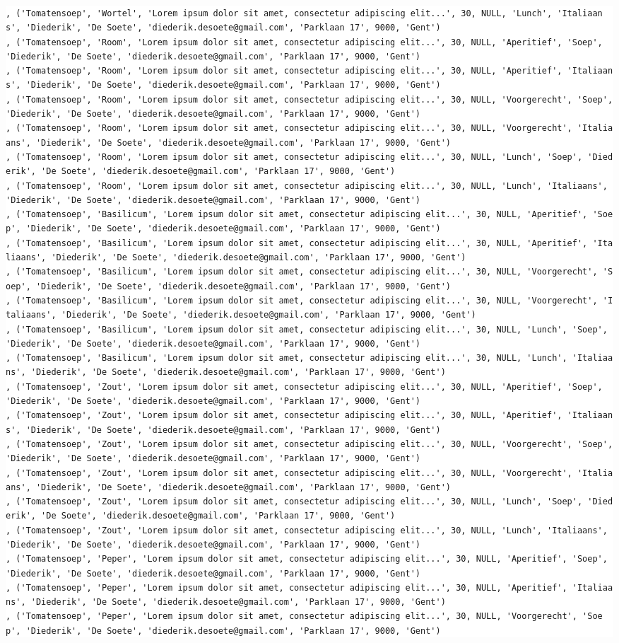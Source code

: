 	, ('Tomatensoep', 'Wortel', 'Lorem ipsum dolor sit amet, consectetur adipiscing elit...', 30, NULL, 'Lunch', 'Italiaans', 'Diederik', 'De Soete', 'diederik.desoete@gmail.com', 'Parklaan 17', 9000, 'Gent')
	, ('Tomatensoep', 'Room', 'Lorem ipsum dolor sit amet, consectetur adipiscing elit...', 30, NULL, 'Aperitief', 'Soep', 'Diederik', 'De Soete', 'diederik.desoete@gmail.com', 'Parklaan 17', 9000, 'Gent')
	, ('Tomatensoep', 'Room', 'Lorem ipsum dolor sit amet, consectetur adipiscing elit...', 30, NULL, 'Aperitief', 'Italiaans', 'Diederik', 'De Soete', 'diederik.desoete@gmail.com', 'Parklaan 17', 9000, 'Gent')
	, ('Tomatensoep', 'Room', 'Lorem ipsum dolor sit amet, consectetur adipiscing elit...', 30, NULL, 'Voorgerecht', 'Soep', 'Diederik', 'De Soete', 'diederik.desoete@gmail.com', 'Parklaan 17', 9000, 'Gent')
	, ('Tomatensoep', 'Room', 'Lorem ipsum dolor sit amet, consectetur adipiscing elit...', 30, NULL, 'Voorgerecht', 'Italiaans', 'Diederik', 'De Soete', 'diederik.desoete@gmail.com', 'Parklaan 17', 9000, 'Gent')
	, ('Tomatensoep', 'Room', 'Lorem ipsum dolor sit amet, consectetur adipiscing elit...', 30, NULL, 'Lunch', 'Soep', 'Diederik', 'De Soete', 'diederik.desoete@gmail.com', 'Parklaan 17', 9000, 'Gent')
	, ('Tomatensoep', 'Room', 'Lorem ipsum dolor sit amet, consectetur adipiscing elit...', 30, NULL, 'Lunch', 'Italiaans', 'Diederik', 'De Soete', 'diederik.desoete@gmail.com', 'Parklaan 17', 9000, 'Gent')
	, ('Tomatensoep', 'Basilicum', 'Lorem ipsum dolor sit amet, consectetur adipiscing elit...', 30, NULL, 'Aperitief', 'Soep', 'Diederik', 'De Soete', 'diederik.desoete@gmail.com', 'Parklaan 17', 9000, 'Gent')
	, ('Tomatensoep', 'Basilicum', 'Lorem ipsum dolor sit amet, consectetur adipiscing elit...', 30, NULL, 'Aperitief', 'Italiaans', 'Diederik', 'De Soete', 'diederik.desoete@gmail.com', 'Parklaan 17', 9000, 'Gent')
	, ('Tomatensoep', 'Basilicum', 'Lorem ipsum dolor sit amet, consectetur adipiscing elit...', 30, NULL, 'Voorgerecht', 'Soep', 'Diederik', 'De Soete', 'diederik.desoete@gmail.com', 'Parklaan 17', 9000, 'Gent')
	, ('Tomatensoep', 'Basilicum', 'Lorem ipsum dolor sit amet, consectetur adipiscing elit...', 30, NULL, 'Voorgerecht', 'Italiaans', 'Diederik', 'De Soete', 'diederik.desoete@gmail.com', 'Parklaan 17', 9000, 'Gent')
	, ('Tomatensoep', 'Basilicum', 'Lorem ipsum dolor sit amet, consectetur adipiscing elit...', 30, NULL, 'Lunch', 'Soep', 'Diederik', 'De Soete', 'diederik.desoete@gmail.com', 'Parklaan 17', 9000, 'Gent')
	, ('Tomatensoep', 'Basilicum', 'Lorem ipsum dolor sit amet, consectetur adipiscing elit...', 30, NULL, 'Lunch', 'Italiaans', 'Diederik', 'De Soete', 'diederik.desoete@gmail.com', 'Parklaan 17', 9000, 'Gent')
	, ('Tomatensoep', 'Zout', 'Lorem ipsum dolor sit amet, consectetur adipiscing elit...', 30, NULL, 'Aperitief', 'Soep', 'Diederik', 'De Soete', 'diederik.desoete@gmail.com', 'Parklaan 17', 9000, 'Gent')
	, ('Tomatensoep', 'Zout', 'Lorem ipsum dolor sit amet, consectetur adipiscing elit...', 30, NULL, 'Aperitief', 'Italiaans', 'Diederik', 'De Soete', 'diederik.desoete@gmail.com', 'Parklaan 17', 9000, 'Gent')
	, ('Tomatensoep', 'Zout', 'Lorem ipsum dolor sit amet, consectetur adipiscing elit...', 30, NULL, 'Voorgerecht', 'Soep', 'Diederik', 'De Soete', 'diederik.desoete@gmail.com', 'Parklaan 17', 9000, 'Gent')
	, ('Tomatensoep', 'Zout', 'Lorem ipsum dolor sit amet, consectetur adipiscing elit...', 30, NULL, 'Voorgerecht', 'Italiaans', 'Diederik', 'De Soete', 'diederik.desoete@gmail.com', 'Parklaan 17', 9000, 'Gent')
	, ('Tomatensoep', 'Zout', 'Lorem ipsum dolor sit amet, consectetur adipiscing elit...', 30, NULL, 'Lunch', 'Soep', 'Diederik', 'De Soete', 'diederik.desoete@gmail.com', 'Parklaan 17', 9000, 'Gent')
	, ('Tomatensoep', 'Zout', 'Lorem ipsum dolor sit amet, consectetur adipiscing elit...', 30, NULL, 'Lunch', 'Italiaans', 'Diederik', 'De Soete', 'diederik.desoete@gmail.com', 'Parklaan 17', 9000, 'Gent')
	, ('Tomatensoep', 'Peper', 'Lorem ipsum dolor sit amet, consectetur adipiscing elit...', 30, NULL, 'Aperitief', 'Soep', 'Diederik', 'De Soete', 'diederik.desoete@gmail.com', 'Parklaan 17', 9000, 'Gent')
	, ('Tomatensoep', 'Peper', 'Lorem ipsum dolor sit amet, consectetur adipiscing elit...', 30, NULL, 'Aperitief', 'Italiaans', 'Diederik', 'De Soete', 'diederik.desoete@gmail.com', 'Parklaan 17', 9000, 'Gent')
	, ('Tomatensoep', 'Peper', 'Lorem ipsum dolor sit amet, consectetur adipiscing elit...', 30, NULL, 'Voorgerecht', 'Soep', 'Diederik', 'De Soete', 'diederik.desoete@gmail.com', 'Parklaan 17', 9000, 'Gent')
